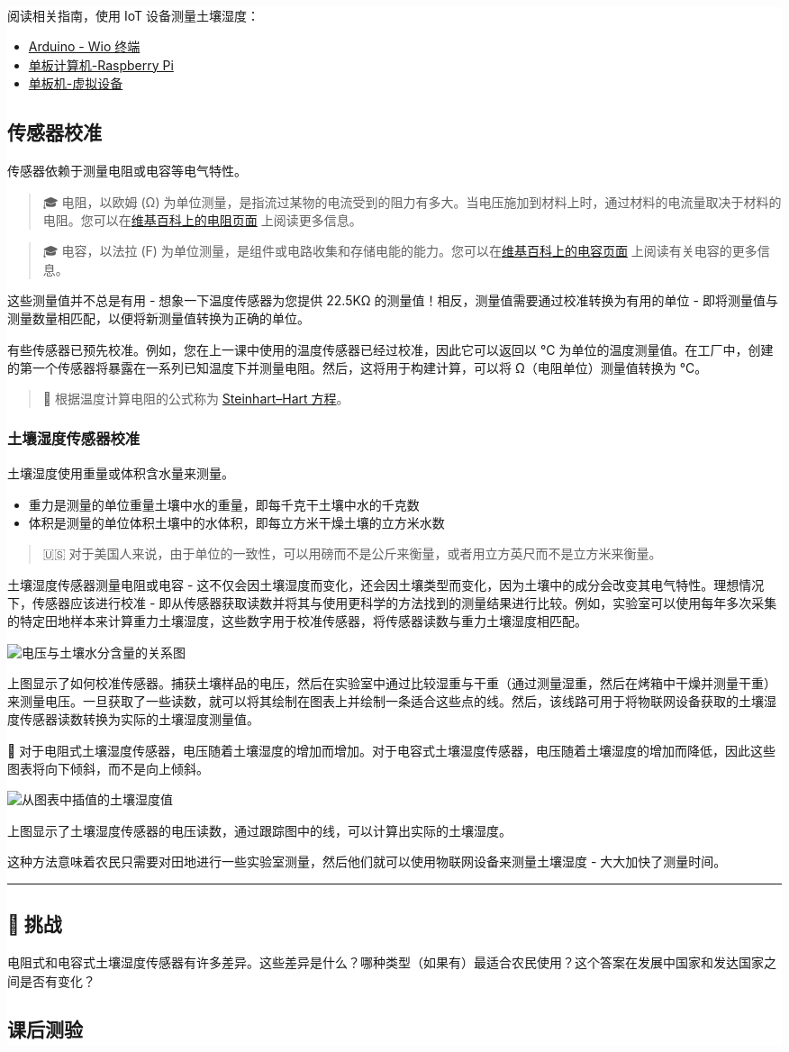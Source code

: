 阅读相关指南，使用 IoT 设备测量土壤湿度：

* [Arduino - Wio 终端](../wio-terminal-soil-moisture.md)
* [单板计算机-Raspberry Pi](../pi-soil-moisture.md)
* [单板机-虚拟设备](../virtual-device-soil-moisture.md)

## 传感器校准

传感器依赖于测量电阻或电容等电气特性。

> 🎓 电阻，以欧姆 (Ω) 为单位测量，是指流过某物的电流受到的阻力有多大。当电压施加到材料上时，通过材料的电流量取决于材料的电阻。您可以在[维基百科上的电阻页面](https://wikipedia.org/wiki/Electrical_resistance_and_conductance) 上阅读更多信息。

> 🎓 电容，以法拉 (F) 为单位测量，是组件或电路收集和存储电能的能力。您可以在[维基百科上的电容页面](https://wikipedia.org/wiki/Capacitance) 上阅读有关电容的更多信息。

这些测量值并不总是有用 - 想象一下温度传感器为您提供 22.5KΩ 的测量值！相反，测量值需要通过校准转换为有用的单位 - 即将测量值与测量数量相匹配，以便将新测量值转换为正确的单位。

有些传感器已预先校准。例如，您在上一课中使用的温度传感器已经过校准，因此它可以返回以 °C 为单位的温度测量值。在工厂中，创建的第一个传感器将暴露在一系列已知温度下并测量电阻。然后，这将用于构建计算，可以将 Ω（电阻单位）测量值转换为 °C。

> 💁 根据温度计算电阻的公式称为 [Steinhart–Hart 方程](https://wikipedia.org/wiki/Steinhart–Hart_equation)。

### 土壤湿度传感器校准

土壤湿度使用重量或体积含水量来测量。

* 重力是测量的单位重量土壤中水的重量，即每千克干土壤中水的千克数
* 体积是测量的单位体积土壤中的水体积，即每立方米干燥土壤的立方米水数

> 🇺🇸 对于美国人来说，由于单位的一致性，可以用磅而不是公斤来衡量，或者用立方英尺而不是立方米来衡量。

土壤湿度传感器测量电阻或电容 - 这不仅会因土壤湿度而变化，还会因土壤类型而变化，因为土壤中的成分会改变其电气特性。理想情况下，传感器应该进行校准 - 即从传感器获取读数并将其与使用更科学的方法找到的测量结果进行比较。例如，实验室可以使用每年多次采集的特定田地样本来计算重力土壤湿度，这些数字用于校准传感器，将传感器读数与重力土壤湿度相匹配。

![电压与土壤水分含量的关系图](../../../../images/soil-moisture-to-Voltage.png)

上图显示了如何校准传感器。捕获土壤样品的电压，然后在实验室中通过比较湿重与干重（通过测量湿重，然后在烤箱中干燥并测量干重）来测量电压。一旦获取了一些读数，就可以将其绘制在图表上并绘制一条适合这些点的线。然后，该线路可用于将物联网设备获取的土壤湿度传感器读数转换为实际的土壤湿度测量值。

💁 对于电阻式土壤湿度传感器，电压随着土壤湿度的增加而增加。对于电容式土壤湿度传感器，电压随着土壤湿度的增加而降低，因此这些图表将向下倾斜，而不是向上倾斜。

![从图表中插值的土壤湿度值](../../../../images/soil-moisture-to-volt-with-reading.png)

上图显示了土壤湿度传感器的电压读数，通过跟踪图中的线，可以计算出实际的土壤湿度。

这种方法意味着农民只需要对田地进行一些实验室测量，然后他们就可以使用物联网设备来测量土壤湿度 - 大大加快了测量时间。

---

## 🚀 挑战

电阻式和电容式土壤湿度传感器有许多差异。这些差异是什么？哪种类型（如果有）最适合农民使用？这个答案在发展中国家和发达国家之间是否有变化？

## 课后测验

